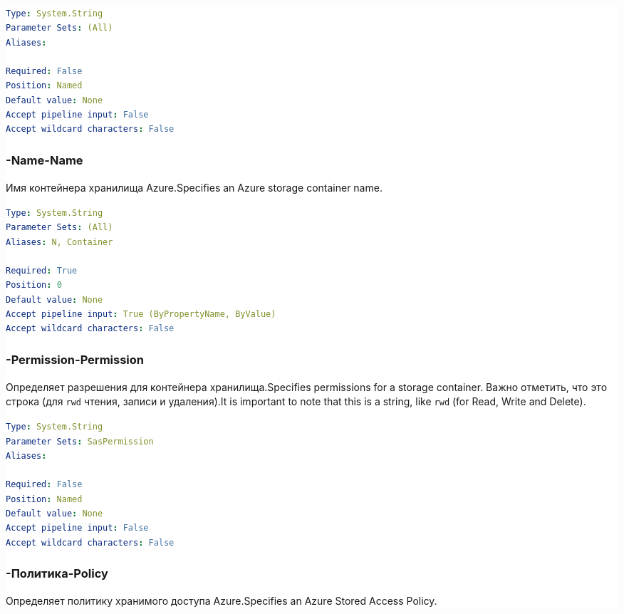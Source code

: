 ```yaml
Type: System.String
Parameter Sets: (All)
Aliases:

Required: False
Position: Named
Default value: None
Accept pipeline input: False
Accept wildcard characters: False
```

### <span data-ttu-id="3444e-135">-Name</span><span class="sxs-lookup"><span data-stu-id="3444e-135">-Name</span></span>
<span data-ttu-id="3444e-136">Имя контейнера хранилища Azure.</span><span class="sxs-lookup"><span data-stu-id="3444e-136">Specifies an Azure storage container name.</span></span>

```yaml
Type: System.String
Parameter Sets: (All)
Aliases: N, Container

Required: True
Position: 0
Default value: None
Accept pipeline input: True (ByPropertyName, ByValue)
Accept wildcard characters: False
```

### <span data-ttu-id="3444e-137">-Permission</span><span class="sxs-lookup"><span data-stu-id="3444e-137">-Permission</span></span>
<span data-ttu-id="3444e-138">Определяет разрешения для контейнера хранилища.</span><span class="sxs-lookup"><span data-stu-id="3444e-138">Specifies permissions for a storage container.</span></span>
<span data-ttu-id="3444e-139">Важно отметить, что это строка (для `rwd` чтения, записи и удаления).</span><span class="sxs-lookup"><span data-stu-id="3444e-139">It is important to note that this is a string, like `rwd` (for Read, Write and Delete).</span></span>

```yaml
Type: System.String
Parameter Sets: SasPermission
Aliases:

Required: False
Position: Named
Default value: None
Accept pipeline input: False
Accept wildcard characters: False
```

### <span data-ttu-id="3444e-140">-Политика</span><span class="sxs-lookup"><span data-stu-id="3444e-140">-Policy</span></span>
<span data-ttu-id="3444e-141">Определяет политику хранимого доступа Azure.</span><span class="sxs-lookup"><span data-stu-id="3444e-141">Specifies an Azure Stored Access Policy.</span></span>
